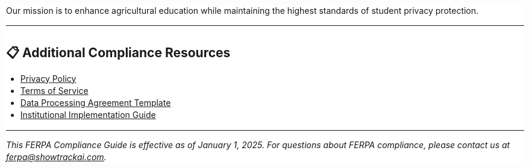 Our mission is to enhance agricultural education while maintaining the highest standards of student privacy protection.

---

## 📋 Additional Compliance Resources

- [Privacy Policy](./privacy-policy.md)
- [Terms of Service](./terms-of-service.md)
- [Data Processing Agreement Template](./dpa-template.md)
- [Institutional Implementation Guide](./implementation-guide.md)

---

*This FERPA Compliance Guide is effective as of January 1, 2025. For questions about FERPA compliance, please contact us at ferpa@showtrackai.com.*